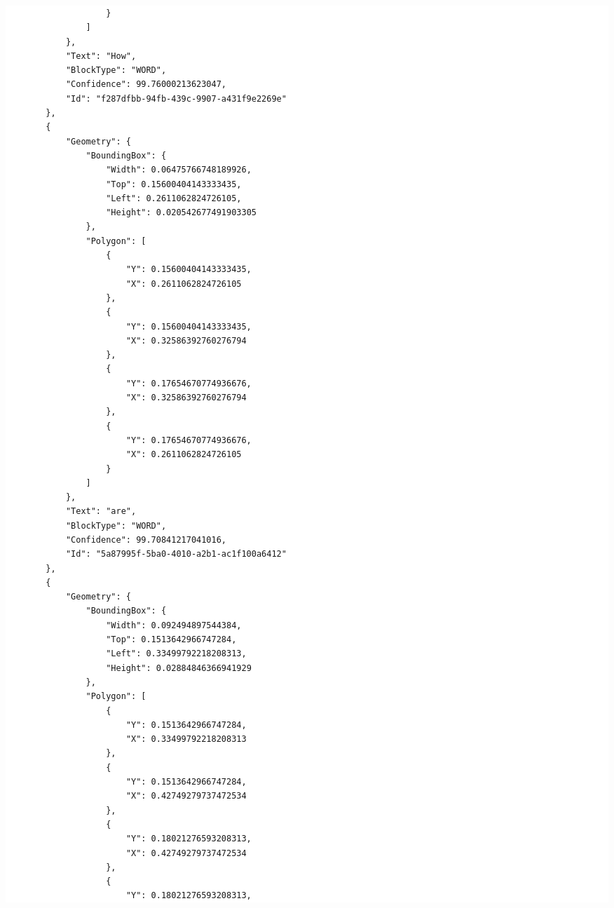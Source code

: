 ```
                    }
                ]
            }, 
            "Text": "How", 
            "BlockType": "WORD", 
            "Confidence": 99.76000213623047, 
            "Id": "f287dfbb-94fb-439c-9907-a431f9e2269e"
        }, 
        {
            "Geometry": {
                "BoundingBox": {
                    "Width": 0.06475766748189926, 
                    "Top": 0.15600404143333435, 
                    "Left": 0.2611062824726105, 
                    "Height": 0.020542677491903305
                }, 
                "Polygon": [
                    {
                        "Y": 0.15600404143333435, 
                        "X": 0.2611062824726105
                    }, 
                    {
                        "Y": 0.15600404143333435, 
                        "X": 0.32586392760276794
                    }, 
                    {
                        "Y": 0.17654670774936676, 
                        "X": 0.32586392760276794
                    }, 
                    {
                        "Y": 0.17654670774936676, 
                        "X": 0.2611062824726105
                    }
                ]
            }, 
            "Text": "are", 
            "BlockType": "WORD", 
            "Confidence": 99.70841217041016, 
            "Id": "5a87995f-5ba0-4010-a2b1-ac1f100a6412"
        }, 
        {
            "Geometry": {
                "BoundingBox": {
                    "Width": 0.092494897544384, 
                    "Top": 0.1513642966747284, 
                    "Left": 0.33499792218208313, 
                    "Height": 0.02884846366941929
                }, 
                "Polygon": [
                    {
                        "Y": 0.1513642966747284, 
                        "X": 0.33499792218208313
                    }, 
                    {
                        "Y": 0.1513642966747284, 
                        "X": 0.42749279737472534
                    }, 
                    {
                        "Y": 0.18021276593208313, 
                        "X": 0.42749279737472534
                    }, 
                    {
                        "Y": 0.18021276593208313, 
```
